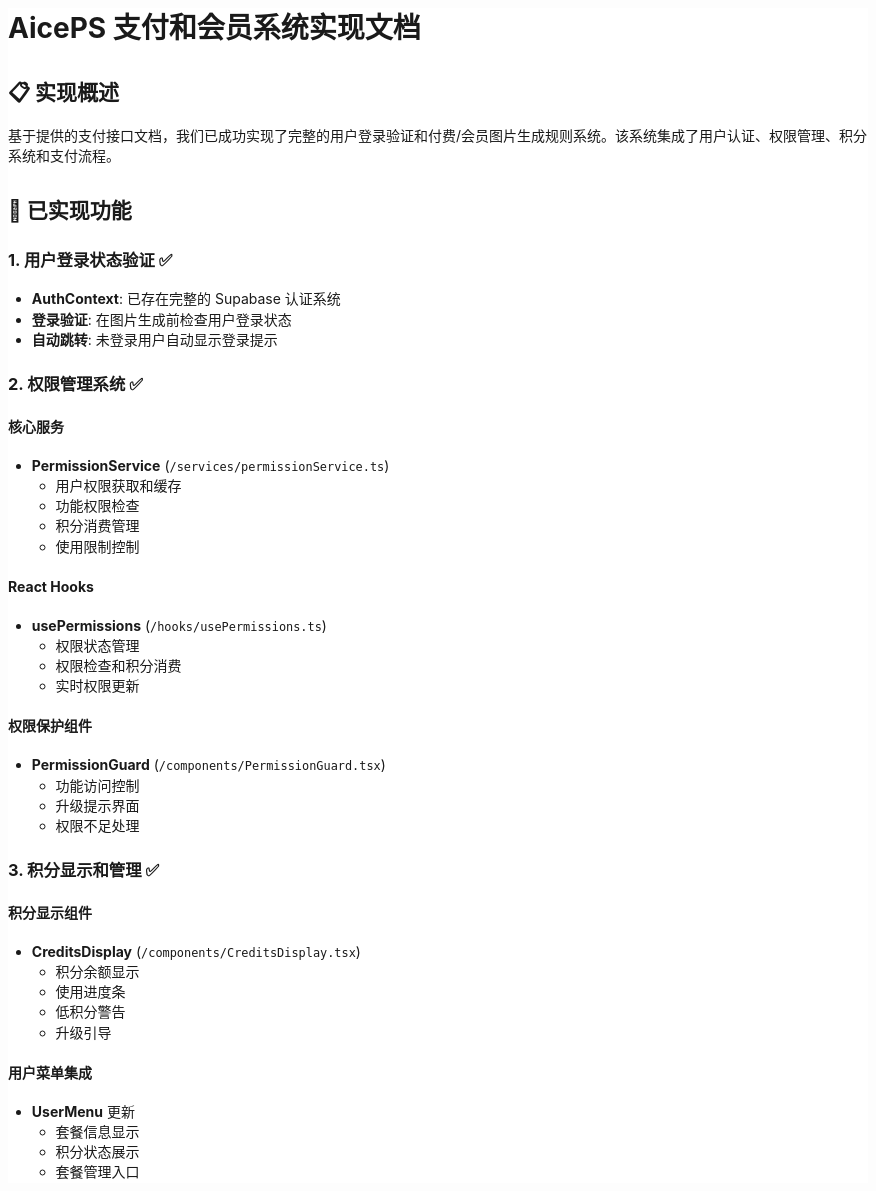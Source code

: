 # AicePS 支付和会员系统实现文档

## 📋 实现概述

基于提供的支付接口文档，我们已成功实现了完整的用户登录验证和付费/会员图片生成规则系统。该系统集成了用户认证、权限管理、积分系统和支付流程。

## 🚀 已实现功能

### 1. 用户登录状态验证 ✅

- **AuthContext**: 已存在完整的 Supabase 认证系统
- **登录验证**: 在图片生成前检查用户登录状态
- **自动跳转**: 未登录用户自动显示登录提示

### 2. 权限管理系统 ✅

#### 核心服务
- **PermissionService** (`/services/permissionService.ts`)
  - 用户权限获取和缓存
  - 功能权限检查
  - 积分消费管理
  - 使用限制控制

#### React Hooks
- **usePermissions** (`/hooks/usePermissions.ts`)
  - 权限状态管理
  - 权限检查和积分消费
  - 实时权限更新

#### 权限保护组件
- **PermissionGuard** (`/components/PermissionGuard.tsx`)
  - 功能访问控制
  - 升级提示界面
  - 权限不足处理

### 3. 积分显示和管理 ✅

#### 积分显示组件
- **CreditsDisplay** (`/components/CreditsDisplay.tsx`)
  - 积分余额显示
  - 使用进度条
  - 低积分警告
  - 升级引导

#### 用户菜单集成
- **UserMenu** 更新
  - 套餐信息显示
  - 积分状态展示
  - 套餐管理入口
